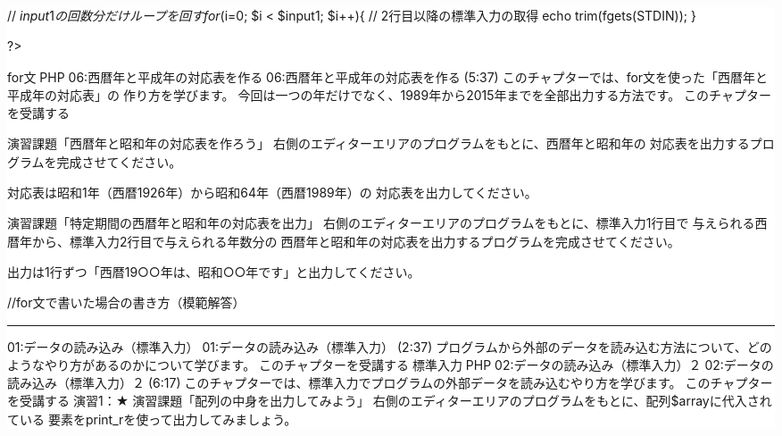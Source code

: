 // $input1の回数分だけループを回す
for($i=0; $i < $input1; $i++){
    // 2行目以降の標準入力の取得
    echo trim(fgets(STDIN)); 
}

?>



for文 PHP
06:西暦年と平成年の対応表を作る
06:西暦年と平成年の対応表を作る (5:37)
このチャプターでは、for文を使った「西暦年と平成年の対応表」の 作り方を学びます。 今回は一つの年だけでなく、1989年から2015年までを全部出力する方法です。
このチャプターを受講する


演習課題「西暦年と昭和年の対応表を作ろう」
右側のエディターエリアのプログラムをもとに、西暦年と昭和年の
対応表を出力するプログラムを完成させてください。

対応表は昭和1年（西暦1926年）から昭和64年（西暦1989年）の
対応表を出力してください。



<?php
for($i=1926; $i<=1989; $i++){
    $showa = $i-1925;
    echo "西暦".$i."年は、昭和".$showa."年です。\n";
}
?>


演習課題「特定期間の西暦年と昭和年の対応表を出力」
右側のエディターエリアのプログラムをもとに、標準入力1行目で
与えられる西暦年から、標準入力2行目で与えられる年数分の
西暦年と昭和年の対応表を出力するプログラムを完成させてください。

出力は1行ずつ「西暦19○○年は、昭和○○年です」と出力してください。


//for文で書いた場合の書き方（模範解答）
<?php
$start_year = trim(fgets(STDIN)); // 標準入力1行目取得 開始年
$term = trim(fgets(STDIN)); // 標準入力2行目取得 表示年数
$end_year = $start_year + $term; // ループ終了年の計算
for($i=$start_year ; $i<$end_year; $i++){
    $showa = $i-1925;
    echo "西暦".$i."年は、昭和".$showa."年です。\n";
}
?>



-----------------------------------------------------------------------

01:データの読み込み（標準入力）
01:データの読み込み（標準入力） (2:37)
プログラムから外部のデータを読み込む方法について、どのようなやり方があるのかについて学びます。
このチャプターを受講する
標準入力 PHP
02:データの読み込み（標準入力）２
02:データの読み込み（標準入力）２ (6:17)
このチャプターでは、標準入力でプログラムの外部データを読み込むやり方を学びます。
このチャプターを受講する
演習1：★
演習課題「配列の中身を出力してみよう」
右側のエディターエリアのプログラムをもとに、配列$arrayに代入されている
要素をprint_rを使って出力してみましょう。
